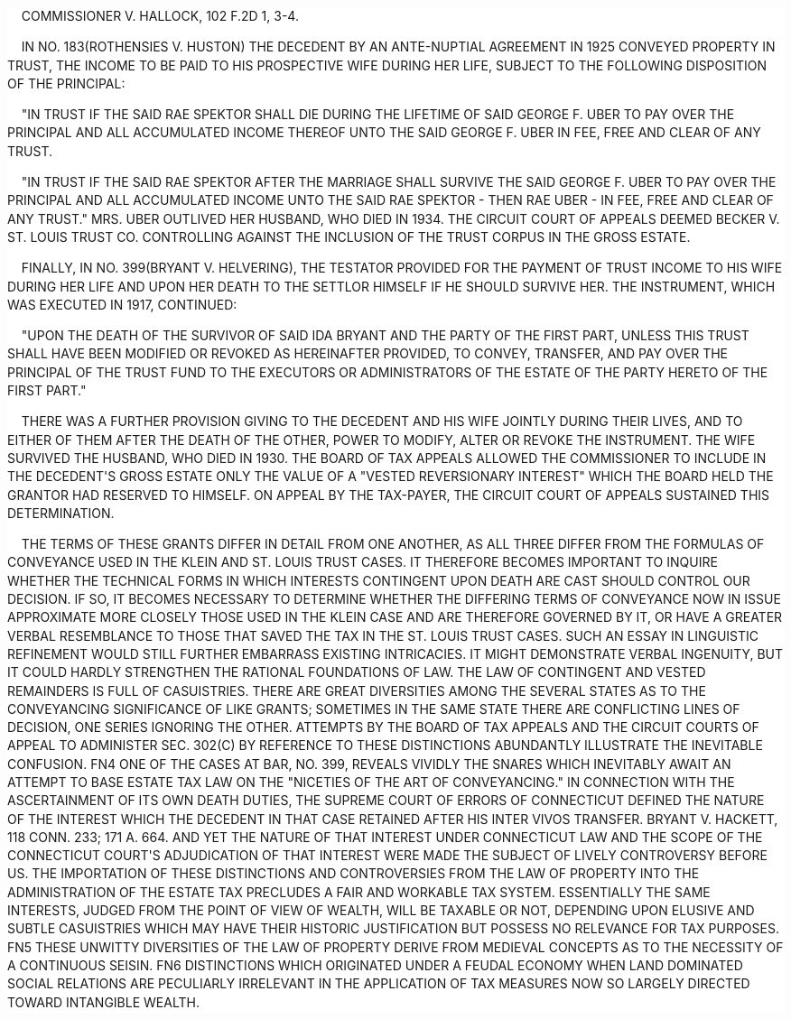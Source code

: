     COMMISSIONER V. HALLOCK, 102 F.2D 1, 3-4.

    IN NO. 183(ROTHENSIES V. HUSTON) THE DECEDENT BY AN ANTE-NUPTIAL AGREEMENT IN 1925 CONVEYED PROPERTY IN TRUST, THE INCOME TO BE PAID TO HIS PROSPECTIVE WIFE DURING HER LIFE, SUBJECT TO THE FOLLOWING DISPOSITION OF THE PRINCIPAL:

    "IN TRUST IF THE SAID RAE SPEKTOR SHALL DIE DURING THE LIFETIME OF SAID GEORGE F. UBER TO PAY OVER THE PRINCIPAL AND ALL ACCUMULATED INCOME THEREOF UNTO THE SAID GEORGE F. UBER IN FEE, FREE AND CLEAR OF ANY TRUST.

    "IN TRUST IF THE SAID RAE SPEKTOR AFTER THE MARRIAGE SHALL SURVIVE THE SAID GEORGE F. UBER TO PAY OVER THE PRINCIPAL AND ALL ACCUMULATED INCOME UNTO THE SAID RAE SPEKTOR - THEN RAE UBER - IN FEE, FREE AND CLEAR OF ANY TRUST."    MRS. UBER OUTLIVED HER HUSBAND, WHO DIED IN 1934.  THE CIRCUIT COURT OF APPEALS DEEMED BECKER V. ST. LOUIS TRUST CO. CONTROLLING AGAINST THE INCLUSION OF THE TRUST CORPUS IN THE GROSS ESTATE.

    FINALLY, IN NO. 399(BRYANT V. HELVERING), THE TESTATOR PROVIDED FOR THE PAYMENT OF TRUST INCOME TO HIS WIFE DURING HER LIFE AND UPON HER DEATH TO THE SETTLOR HIMSELF IF HE SHOULD SURVIVE HER.  THE INSTRUMENT, WHICH WAS EXECUTED IN 1917, CONTINUED:

    "UPON THE DEATH OF THE SURVIVOR OF SAID IDA BRYANT AND THE PARTY OF THE FIRST PART, UNLESS THIS TRUST SHALL HAVE BEEN MODIFIED OR REVOKED AS HEREINAFTER PROVIDED, TO CONVEY, TRANSFER, AND PAY OVER THE PRINCIPAL OF THE TRUST FUND TO THE EXECUTORS OR ADMINISTRATORS OF THE ESTATE OF THE PARTY HERETO OF THE FIRST PART."

    THERE WAS A FURTHER PROVISION GIVING TO THE DECEDENT AND HIS WIFE JOINTLY DURING THEIR LIVES, AND TO EITHER OF THEM AFTER THE DEATH OF THE OTHER, POWER TO MODIFY, ALTER OR REVOKE THE INSTRUMENT.  THE WIFE SURVIVED THE HUSBAND, WHO DIED IN 1930.  THE BOARD OF TAX APPEALS ALLOWED THE COMMISSIONER TO INCLUDE IN THE DECEDENT'S GROSS ESTATE ONLY THE VALUE OF A "VESTED REVERSIONARY INTEREST" WHICH THE BOARD HELD THE GRANTOR HAD RESERVED TO HIMSELF.  ON APPEAL BY THE TAX-PAYER, THE CIRCUIT COURT OF APPEALS SUSTAINED THIS DETERMINATION.

    THE TERMS OF THESE GRANTS DIFFER IN DETAIL FROM ONE ANOTHER, AS ALL THREE DIFFER FROM THE FORMULAS OF CONVEYANCE USED IN THE KLEIN AND ST. LOUIS TRUST CASES.  IT THEREFORE BECOMES IMPORTANT TO INQUIRE WHETHER THE TECHNICAL FORMS IN WHICH INTERESTS CONTINGENT UPON DEATH ARE CAST SHOULD CONTROL OUR DECISION.  IF SO, IT BECOMES NECESSARY TO DETERMINE WHETHER THE DIFFERING TERMS OF CONVEYANCE NOW IN ISSUE APPROXIMATE MORE CLOSELY THOSE USED IN THE KLEIN CASE AND ARE THEREFORE GOVERNED BY IT, OR HAVE A GREATER VERBAL RESEMBLANCE TO THOSE THAT SAVED THE TAX IN THE ST. LOUIS TRUST CASES.  SUCH AN ESSAY IN LINGUISTIC REFINEMENT WOULD STILL FURTHER EMBARRASS EXISTING INTRICACIES.  IT MIGHT DEMONSTRATE VERBAL INGENUITY, BUT IT COULD HARDLY STRENGTHEN THE RATIONAL FOUNDATIONS OF LAW.  THE LAW OF CONTINGENT AND VESTED REMAINDERS IS FULL OF CASUISTRIES.  THERE ARE GREAT DIVERSITIES AMONG THE SEVERAL STATES AS TO THE CONVEYANCING SIGNIFICANCE OF LIKE GRANTS; SOMETIMES IN THE SAME STATE THERE ARE CONFLICTING LINES OF DECISION, ONE SERIES IGNORING THE OTHER.  ATTEMPTS BY THE BOARD OF TAX APPEALS AND THE CIRCUIT COURTS OF APPEAL TO ADMINISTER SEC. 302(C) BY REFERENCE TO THESE DISTINCTIONS ABUNDANTLY ILLUSTRATE THE INEVITABLE CONFUSION.  FN4 ONE OF THE CASES AT BAR, NO. 399, REVEALS VIVIDLY THE SNARES WHICH INEVITABLY AWAIT AN ATTEMPT TO BASE ESTATE TAX LAW ON THE "NICETIES OF THE ART OF CONVEYANCING."  IN CONNECTION WITH THE ASCERTAINMENT OF ITS OWN DEATH DUTIES, THE SUPREME COURT OF ERRORS OF CONNECTICUT DEFINED THE NATURE OF THE INTEREST WHICH THE DECEDENT IN THAT CASE RETAINED AFTER HIS INTER VIVOS TRANSFER.  BRYANT V. HACKETT, 118 CONN. 233; 171 A. 664.  AND YET THE NATURE OF THAT INTEREST UNDER CONNECTICUT LAW AND THE SCOPE OF THE CONNECTICUT COURT'S ADJUDICATION OF THAT INTEREST WERE MADE THE SUBJECT OF LIVELY CONTROVERSY BEFORE US.  THE IMPORTATION OF THESE DISTINCTIONS AND CONTROVERSIES FROM THE LAW OF PROPERTY INTO THE ADMINISTRATION OF THE ESTATE TAX PRECLUDES A FAIR AND WORKABLE TAX SYSTEM.  ESSENTIALLY THE SAME INTERESTS, JUDGED FROM THE POINT OF VIEW OF WEALTH, WILL BE TAXABLE OR NOT, DEPENDING UPON ELUSIVE AND SUBTLE CASUISTRIES WHICH MAY HAVE THEIR HISTORIC JUSTIFICATION BUT POSSESS NO RELEVANCE FOR TAX PURPOSES.  FN5  THESE UNWITTY DIVERSITIES OF THE LAW OF PROPERTY DERIVE FROM MEDIEVAL CONCEPTS AS TO THE NECESSITY OF A CONTINUOUS SEISIN.  FN6  DISTINCTIONS WHICH ORIGINATED UNDER A FEUDAL ECONOMY WHEN LAND DOMINATED SOCIAL RELATIONS ARE PECULIARLY IRRELEVANT IN THE APPLICATION OF TAX MEASURES NOW SO LARGELY DIRECTED TOWARD INTANGIBLE WEALTH.
